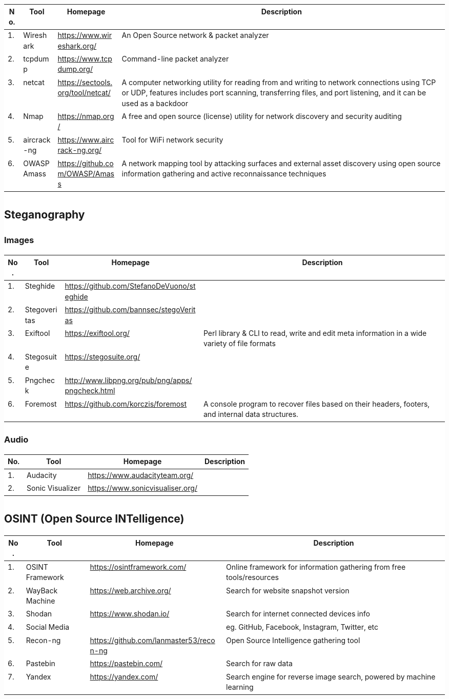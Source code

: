 | No. | Tool        | Homepage                            | Description                                                                                                                                                                                                   |
| --- | ----------- | ----------------------------------- | ------------------------------------------------------------------------------------------------------------------------------------------------------------------------------------------------------------- |
| 1.  | Wireshark   | <https://www.wireshark.org/>        | An Open Source network & packet analyzer                                                                                                                                                                      |
| 2.  | tcpdump     | <https://www.tcpdump.org/>          | Command-line packet analyzer                                                                                                                                                                                  |
| 3.  | netcat      | <https://sectools.org/tool/netcat/> | A computer networking utility for reading from and writing to network connections using TCP or UDP, features includes port scanning, transferring files, and port listening, and it can be used as a backdoor |
| 4.  | Nmap        | <https://nmap.org/>                 | A free and open source (license) utility for network discovery and security auditing                                                                                                                          |
| 5.  | aircrack-ng | <https://www.aircrack-ng.org/>      | Tool for WiFi network security                                                                                                                                                                                |
| 6.  | OWASP Amass | <https://github.com/OWASP/Amass>    | A network mapping tool by attacking surfaces and external asset discovery using open source information gathering and active reconnaissance techniques                                                        |

## Steganography

### Images

| No. | Tool         | Homepage                                           | Description                                                                                       |
| --- | ------------ | -------------------------------------------------- | ------------------------------------------------------------------------------------------------- |
| 1.  | Steghide     | <https://github.com/StefanoDeVuono/steghide>       |                                                                                                   |
| 2.  | Stegoveritas | <https://github.com/bannsec/stegoVeritas>          |                                                                                                   |
| 3.  | Exiftool     | <https://exiftool.org/>                            | Perl library & CLI to read, write and edit meta information in a wide variety of file formats     |
| 4.  | Stegosuite   | <https://stegosuite.org/>                          |                                                                                                   |
| 5.  | Pngcheck     | <http://www.libpng.org/pub/png/apps/pngcheck.html> |                                                                                                   |
| 6.  | Foremost     | <https://github.com/korczis/foremost>              | A console program to recover files based on their headers, footers, and internal data structures. |

### Audio

| No. | Tool             | Homepage                           | Description |
| --- | ---------------- | ---------------------------------- | ----------- |
| 1.  | Audacity         | <https://www.audacityteam.org/>    |             |
| 2.  | Sonic Visualizer | <https://www.sonicvisualiser.org/> |             |

## OSINT (Open Source INTelligence)

| No. | Tool            | Homepage                                  | Description                                                          |
| --- | --------------- | ----------------------------------------- | -------------------------------------------------------------------- |
| 1.  | OSINT Framework | <https://osintframework.com/>             | Online framework for information gathering from free tools/resources |
| 2.  | WayBack Machine | <https://web.archive.org/>                | Search for website snapshot version                                  |
| 3.  | Shodan          | <https://www.shodan.io/>                  | Search for internet connected devices info                           |
| 4.  | Social Media    |                                           | eg. GitHub, Facebook, Instagram, Twitter, etc                        |
| 5.  | Recon-ng        | <https://github.com/lanmaster53/recon-ng> | Open Source Intelligence gathering tool                              |
| 6.  | Pastebin        | <https://pastebin.com/>                   | Search for raw data                                                  |
| 7.  | Yandex          | <https://yandex.com/>                     | Search engine for reverse image search, powered by machine learning  |
